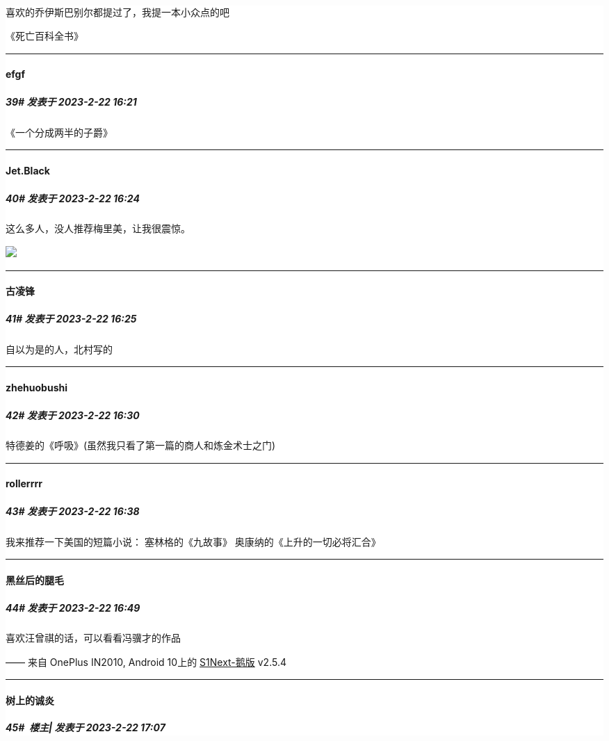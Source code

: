 喜欢的乔伊斯巴别尔都提过了，我提一本小众点的吧

《死亡百科全书》

*****

####  efgf  
##### 39#       发表于 2023-2-22 16:21

《一个分成两半的子爵》

*****

####  Jet.Black  
##### 40#       发表于 2023-2-22 16:24

这么多人，没人推荐梅里美，让我很震惊。

<img src="https://static.saraba1st.com/image/smiley/face2017/050.png" referrerpolicy="no-referrer">

*****

####  古凌锋  
##### 41#       发表于 2023-2-22 16:25

自以为是的人，北村写的

*****

####  zhehuobushi  
##### 42#       发表于 2023-2-22 16:30

特德姜的《呼吸》(虽然我只看了第一篇的商人和炼金术士之门)

*****

####  rollerrrr  
##### 43#       发表于 2023-2-22 16:38

我来推荐一下美国的短篇小说：
塞林格的《九故事》
奥康纳的《上升的一切必将汇合》

*****

####  黑丝后的腿毛  
##### 44#       发表于 2023-2-22 16:49

喜欢汪曾祺的话，可以看看冯骥才的作品

—— 来自 OnePlus IN2010, Android 10上的 [S1Next-鹅版](https://github.com/ykrank/S1-Next/releases) v2.5.4

*****

####  树上的诚炎  
##### 45#         楼主| 发表于 2023-2-22 17:07
